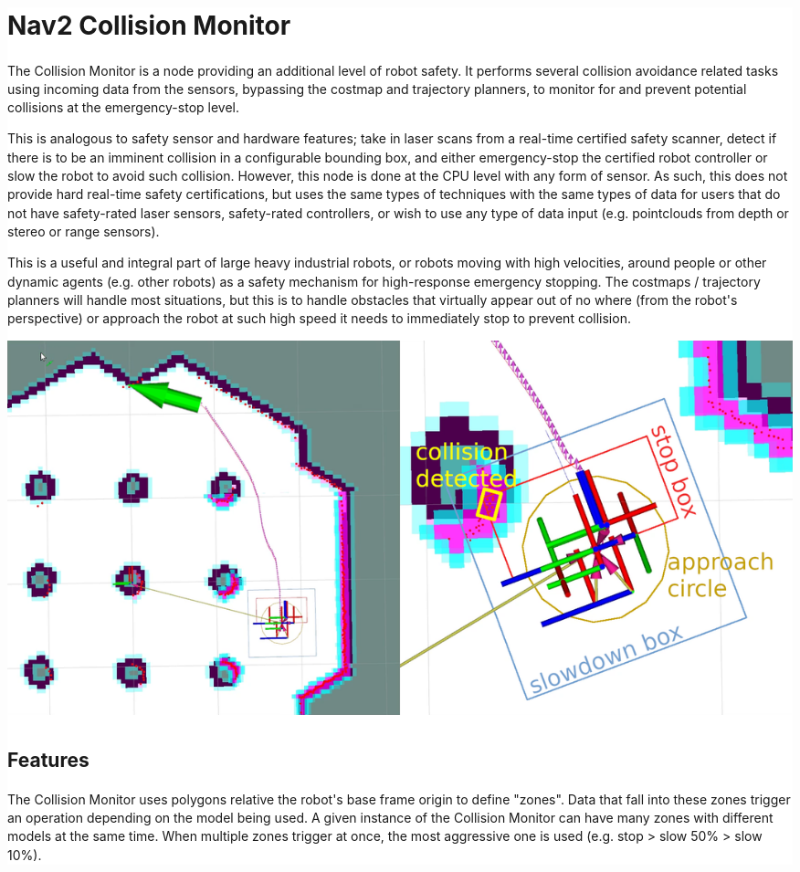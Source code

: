 # Nav2 Collision Monitor

The Collision Monitor is a node providing an additional level of robot safety.
It performs several collision avoidance related tasks using incoming data from the sensors, bypassing the costmap and trajectory planners, to monitor for and prevent potential collisions at the emergency-stop level.

This is analogous to safety sensor and hardware features; take in laser scans from a real-time certified safety scanner, detect if there is to be an imminent collision in a configurable bounding box, and either emergency-stop the certified robot controller or slow the robot to avoid such collision.
However, this node is done at the CPU level with any form of sensor.
As such, this does not provide hard real-time safety certifications, but uses the same types of techniques with the same types of data for users that do not have safety-rated laser sensors, safety-rated controllers, or wish to use any type of data input (e.g. pointclouds from depth or stereo or range sensors).

This is a useful and integral part of large heavy industrial robots, or robots moving with high velocities, around people or other dynamic agents (e.g. other robots) as a safety mechanism for high-response emergency stopping.
The costmaps / trajectory planners will handle most situations, but this is to handle obstacles that virtually appear out of no where (from the robot's perspective) or approach the robot at such high speed it needs to immediately stop to prevent collision.

![polygons.png](doc/polygons.png)

## Features

The Collision Monitor uses polygons relative the robot's base frame origin to define "zones".
Data that fall into these zones trigger an operation depending on the model being used.
A given instance of the Collision Monitor can have many zones with different models at the same time.
When multiple zones trigger at once, the most aggressive one is used (e.g. stop > slow 50% > slow 10%).
